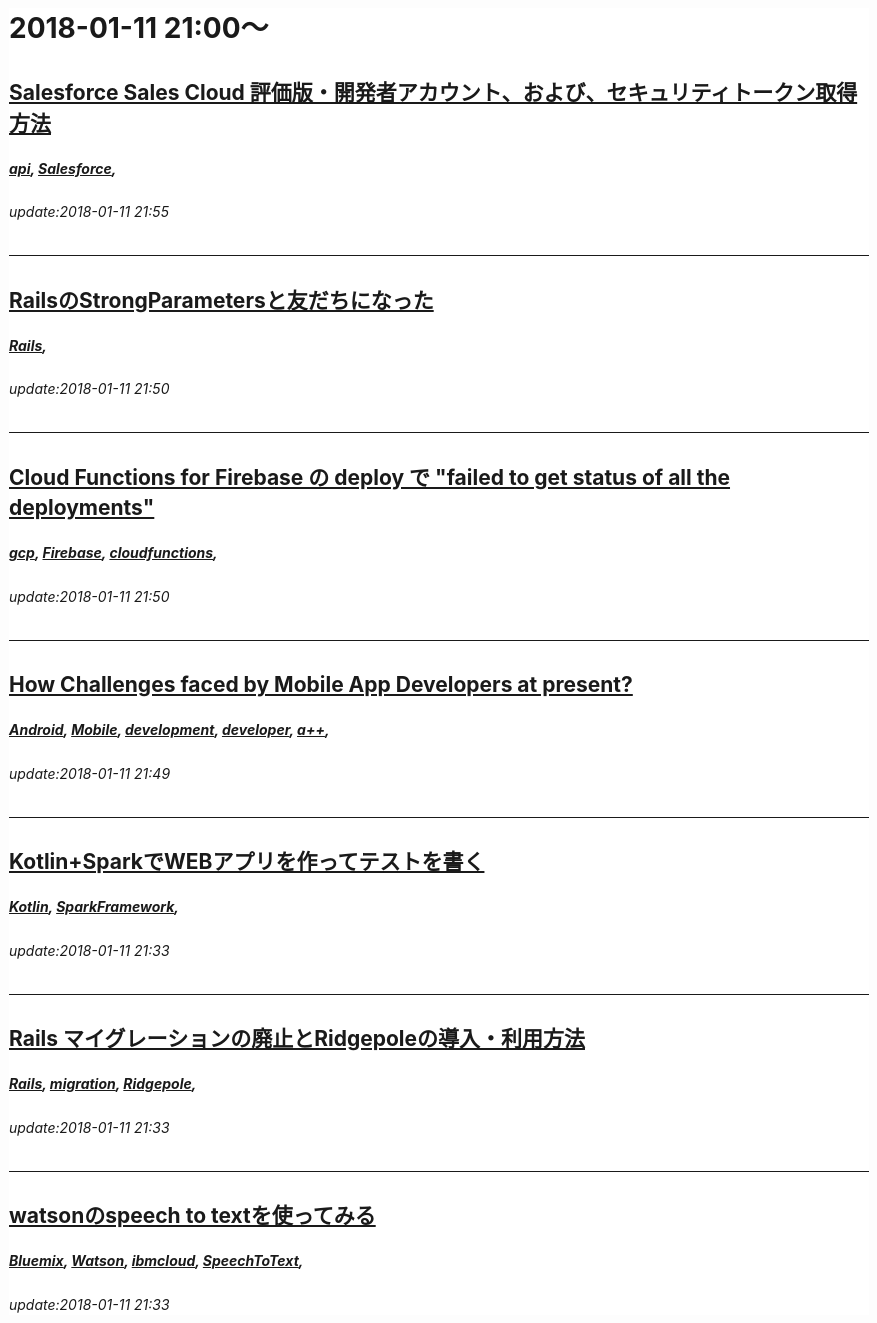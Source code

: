 


# 2018-01-11 21:00～
## [Salesforce Sales Cloud 評価版・開発者アカウント、および、セキュリティトークン取得方法](https://qiita.com/kuwazzy/items/68bc7c4a5b36721cfe83)
##### [api](https://qiita.com/tags/api), [Salesforce](https://qiita.com/tags/Salesforce), 
###### update:2018-01-11 21:55
---
## [RailsのStrongParametersと友だちになった](https://qiita.com/staka121/items/b564e980fb1ae51a462e)
##### [Rails](https://qiita.com/tags/Rails), 
###### update:2018-01-11 21:50
---
## [Cloud Functions for Firebase の deploy で "failed to get status of all the deployments"](https://qiita.com/ne_ko_/items/0f99ba3a017dcaf905a7)
##### [gcp](https://qiita.com/tags/gcp), [Firebase](https://qiita.com/tags/Firebase), [cloudfunctions](https://qiita.com/tags/cloudfunctions), 
###### update:2018-01-11 21:50
---
## [How Challenges faced by Mobile App Developers at present?](https://qiita.com/sadesh/items/f793829abf7709e6c559)
##### [Android](https://qiita.com/tags/Android), [Mobile](https://qiita.com/tags/Mobile), [development](https://qiita.com/tags/development), [developer](https://qiita.com/tags/developer), [a++](https://qiita.com/tags/a++), 
###### update:2018-01-11 21:49
---
## [Kotlin+SparkでWEBアプリを作ってテストを書く](https://qiita.com/fisherman08/items/7593a654633e5808956a)
##### [Kotlin](https://qiita.com/tags/Kotlin), [SparkFramework](https://qiita.com/tags/SparkFramework), 
###### update:2018-01-11 21:33
---
## [Rails マイグレーションの廃止とRidgepoleの導入・利用方法](https://qiita.com/ayies128/items/c84db2ea41210eae0577)
##### [Rails](https://qiita.com/tags/Rails), [migration](https://qiita.com/tags/migration), [Ridgepole](https://qiita.com/tags/Ridgepole), 
###### update:2018-01-11 21:33
---
## [watsonのspeech to textを使ってみる](https://qiita.com/minase_tetsuya/items/7fae4f38e061f5ed625a)
##### [Bluemix](https://qiita.com/tags/Bluemix), [Watson](https://qiita.com/tags/Watson), [ibmcloud](https://qiita.com/tags/ibmcloud), [SpeechToText](https://qiita.com/tags/SpeechToText), 
###### update:2018-01-11 21:33